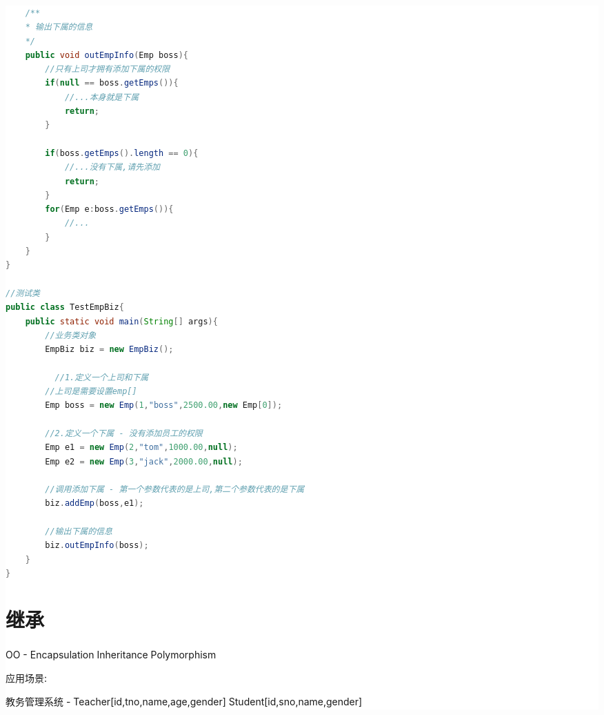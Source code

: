 ~~~java
    /**
	* 输出下属的信息
	*/
    public void outEmpInfo(Emp boss){
        //只有上司才拥有添加下属的权限
        if(null == boss.getEmps()){
            //...本身就是下属
            return;
        }
        
        if(boss.getEmps().length == 0){
            //...没有下属,请先添加
            return;
        }
        for(Emp e:boss.getEmps()){
            //...
        }
    }
}

//测试类
public class TestEmpBiz{
    public static void main(String[] args){
    	//业务类对象
        EmpBiz biz = new EmpBiz();
        
          //1.定义一个上司和下属
        //上司是需要设置emp[]
        Emp boss = new Emp(1,"boss",2500.00,new Emp[0]);

        //2.定义一个下属 - 没有添加员工的权限
        Emp e1 = new Emp(2,"tom",1000.00,null);
        Emp e2 = new Emp(3,"jack",2000.00,null);
        
        //调用添加下属 - 第一个参数代表的是上司,第二个参数代表的是下属
        biz.addEmp(boss,e1);
        
        //输出下属的信息
        biz.outEmpInfo(boss);
    }
}
~~~



# 继承

OO - Encapsulation Inheritance Polymorphism 

应用场景:

教务管理系统 - Teacher[id,tno,name,age,gender] Student[id,sno,name,gender]

